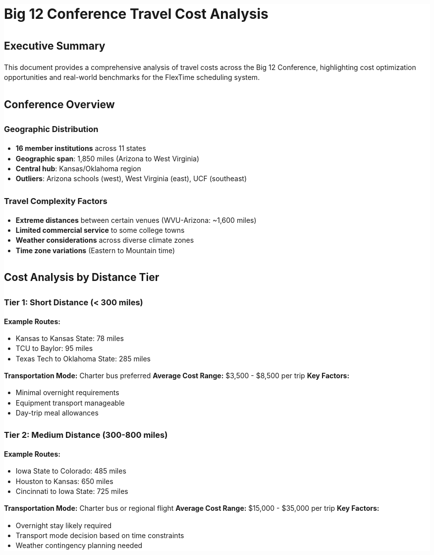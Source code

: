 # Big 12 Conference Travel Cost Analysis

## Executive Summary

This document provides a comprehensive analysis of travel costs across the Big 12 Conference, highlighting cost optimization opportunities and real-world benchmarks for the FlexTime scheduling system.

## Conference Overview

### Geographic Distribution
- **16 member institutions** across 11 states
- **Geographic span**: 1,850 miles (Arizona to West Virginia)
- **Central hub**: Kansas/Oklahoma region
- **Outliers**: Arizona schools (west), West Virginia (east), UCF (southeast)

### Travel Complexity Factors
- **Extreme distances** between certain venues (WVU-Arizona: ~1,600 miles)
- **Limited commercial service** to some college towns
- **Weather considerations** across diverse climate zones
- **Time zone variations** (Eastern to Mountain time)

## Cost Analysis by Distance Tier

### Tier 1: Short Distance (< 300 miles)
**Example Routes:**
- Kansas to Kansas State: 78 miles
- TCU to Baylor: 95 miles
- Texas Tech to Oklahoma State: 285 miles

**Transportation Mode:** Charter bus preferred
**Average Cost Range:** $3,500 - $8,500 per trip
**Key Factors:**
- Minimal overnight requirements
- Equipment transport manageable
- Day-trip meal allowances

### Tier 2: Medium Distance (300-800 miles)
**Example Routes:**
- Iowa State to Colorado: 485 miles
- Houston to Kansas: 650 miles
- Cincinnati to Iowa State: 725 miles

**Transportation Mode:** Charter bus or regional flight
**Average Cost Range:** $15,000 - $35,000 per trip
**Key Factors:**
- Overnight stay likely required
- Transport mode decision based on time constraints
- Weather contingency planning needed
